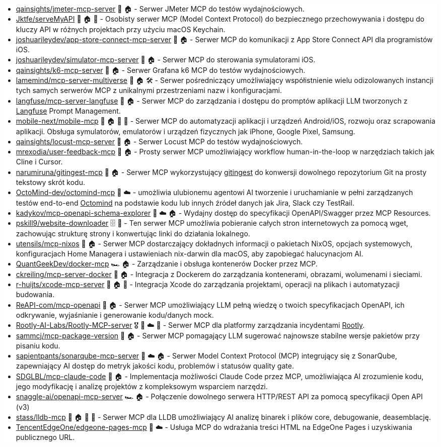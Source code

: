 - [qainsights/jmeter-mcp-server](https://github.com/QAInsights/jmeter-mcp-server) 🐍 🏠 - Serwer JMeter MCP do testów wydajnościowych.
- [Jktfe/serveMyAPI](https://github.com/Jktfe/serveMyAPI) 📇 🏠 🍎 - Osobisty serwer MCP (Model Context Protocol) do bezpiecznego przechowywania i dostępu do kluczy API w różnych projektach przy użyciu macOS Keychain.
- [joshuarileydev/app-store-connect-mcp-server](https://github.com/JoshuaRileyDev/app-store-connect-mcp-server) 📇 🏠 - Serwer MCP do komunikacji z App Store Connect API dla programistów iOS.
- [joshuarileydev/simulator-mcp-server](https://github.com/JoshuaRileyDev/simulator-mcp-server) 📇 🏠 - Serwer MCP do sterowania symulatorami iOS.
- [qainsights/k6-mcp-server](https://github.com/QAInsights/k6-mcp-server) 🐍 🏠 - Serwer Grafana k6 MCP do testów wydajnościowych.
- [lamemind/mcp-server-multiverse](https://github.com/lamemind/mcp-server-multiverse) 📇 🏠 🛠️ - Serwer pośredniczący umożliwiający współistnienie wielu odizolowanych instancji tych samych serwerów MCP z unikalnymi przestrzeniami nazw i konfiguracjami.
- [langfuse/mcp-server-langfuse](https://github.com/langfuse/mcp-server-langfuse) 🐍 🏠 - Serwer MCP do zarządzania i dostępu do promptów aplikacji LLM tworzonych z [Langfuse]([https://langfuse.com/](https://langfuse.com/docs/prompts/get-started)) Prompt Management.
- [mobile-next/mobile-mcp](https://github.com/mobile-next/mobile-mcp) 📇 🏠 🐧 🍎 - Serwer MCP do automatyzacji aplikacji i urządzeń Android/iOS, rozwoju oraz scrapowania aplikacji. Obsługa symulatorów, emulatorów i urządzeń fizycznych jak iPhone, Google Pixel, Samsung.
- [qainsights/locust-mcp-server](https://github.com/QAInsights/locust-mcp-server) 🐍 🏠 - Serwer Locust MCP do testów wydajnościowych.
- [mrexodia/user-feedback-mcp](https://github.com/mrexodia/user-feedback-mcp) 🐍 🏠 - Prosty serwer MCP umożliwiający workflow human-in-the-loop w narzędziach takich jak Cline i Cursor.
- [narumiruna/gitingest-mcp](https://github.com/narumiruna/gitingest-mcp) 🐍 🏠 - Serwer MCP wykorzystujący [gitingest](https://github.com/cyclotruc/gitingest) do konwersji dowolnego repozytorium Git na prosty tekstowy skrót kodu.
- [OctoMind-dev/octomind-mcp](https://github.com/OctoMind-dev/octomind-mcp) 📇 ☁️ - umożliwia ulubionemu agentowi AI tworzenie i uruchamianie w pełni zarządzanych testów end-to-end [Octomind](https://www.octomind.dev/) na podstawie kodu lub innych źródeł danych jak Jira, Slack czy TestRail.
- [kadykov/mcp-openapi-schema-explorer](https://github.com/kadykov/mcp-openapi-schema-explorer) 📇 ☁️ 🏠 - Wydajny dostęp do specyfikacji OpenAPI/Swagger przez MCP Resources.
- [pskill9/website-downloader](https://github.com/pskill9/website-downloader) 🗄️ 🚀 - Ten serwer MCP umożliwia pobieranie całych stron internetowych za pomocą wget, zachowując strukturę strony i konwertując linki do działania lokalnego.
- [utensils/mcp-nixos](https://github.com/utensils/mcp-nixos) 🐍 🏠 - Serwer MCP dostarczający dokładnych informacji o pakietach NixOS, opcjach systemowych, konfiguracjach Home Managera i ustawieniach nix-darwin dla macOS, aby zapobiegać halucynacjom AI.
- [QuantGeekDev/docker-mcp](https://github.com/QuantGeekDev/docker-mcp) 🏎️ 🏠 - Zarządzanie i obsługa kontenerów Docker przez MCP.
- [ckreiling/mcp-server-docker](https://github.com/ckreiling/mcp-server-docker) 🐍 🏠 - Integracja z Dockerem do zarządzania kontenerami, obrazami, wolumenami i sieciami.
- [r-huijts/xcode-mcp-server](https://github.com/r-huijts/xcode-mcp-server) 📇 🏠 🍎 - Integracja Xcode do zarządzania projektami, operacji na plikach i automatyzacji budowania.
- [ReAPI-com/mcp-openapi](https://github.com/ReAPI-com/mcp-openapi) 📇 🏠 - Serwer MCP umożliwiający LLM pełną wiedzę o twoich specyfikacjach OpenAPI, ich odkrywanie, wyjaśnianie i generowanie kodu/danych mock.
- [Rootly-AI-Labs/Rootly-MCP-server](https://github.com/Rootly-AI-Labs/Rootly-MCP-server) 🎖️ 🐍 ☁️ 🍎 - Serwer MCP dla platformy zarządzania incydentami [Rootly](https://rootly.com/).
- [sammcj/mcp-package-version](https://github.com/sammcj/mcp-package-version) 📇 🏠 - Serwer MCP pomagający LLM sugerować najnowsze stabilne wersje pakietów przy pisaniu kodu.
- [sapientpants/sonarqube-mcp-server](https://github.com/sapientpants/sonarqube-mcp-server) 🦀 ☁️ 🏠 - Serwer Model Context Protocol (MCP) integrujący się z SonarQube, zapewniający AI dostęp do metryk jakości kodu, problemów i statusów quality gate.
- [SDGLBL/mcp-claude-code](https://github.com/SDGLBL/mcp-claude-code) 🐍 🏠 - Implementacja możliwości Claude Code przez MCP, umożliwiająca AI zrozumienie kodu, jego modyfikację i analizę projektów z kompleksowym wsparciem narzędzi.
- [snaggle-ai/openapi-mcp-server](https://github.com/snaggle-ai/openapi-mcp-server) 🏎️ 🏠 - Połączenie dowolnego serwera HTTP/REST API za pomocą specyfikacji Open API (v3)
- [stass/lldb-mcp](https://github.com/stass/lldb-mcp) 🐍 🏠 🐧 🍎 - Serwer MCP dla LLDB umożliwiający AI analizę binarek i plików core, debugowanie, deasemblację.
- [TencentEdgeOne/edgeone-pages-mcp](https://github.com/TencentEdgeOne/edgeone-pages-mcp) 📇 ☁️ - Usługa MCP do wdrażania treści HTML na EdgeOne Pages i uzyskiwania publicznego URL.